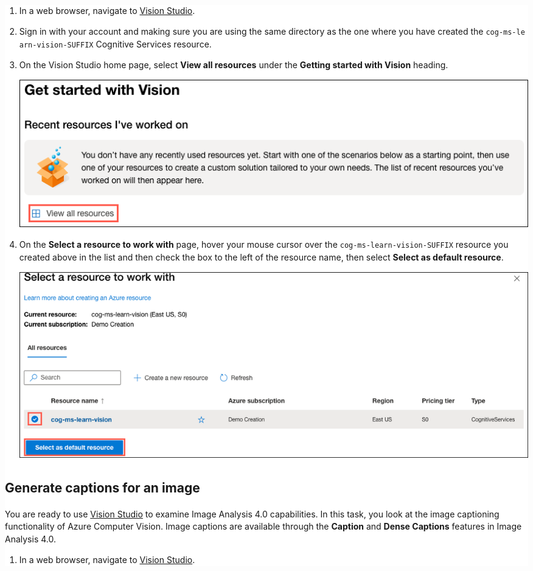 1. In a web browser, navigate to [Vision Studio](https://portal.vision.cognitive.azure.com/).

2. Sign in with your account and making sure you are using the same directory as the one where you have created the `cog-ms-learn-vision-SUFFIX` Cognitive Services resource.

3. On the Vision Studio home page, select **View all resources** under the **Getting started with Vision** heading.

    ![The View all resource link is highlighted under Getting started with Vision in Vision Studio.](../media/05-vision-studio-view-all-resources.png)

4. On the **Select a resource to work with** page, hover your mouse cursor over the `cog-ms-learn-vision-SUFFIX` resource you created above in the list and then check the box to the left of the resource name, then select **Select as default resource**.

    ![The Select a resource to work with dialog is displayed with the cog-ms-learn-vision-SUFFIX Cognitive Services resource highlighted and checked. The Select as default resource button is highlighted.](../media/05-vision-studio-select-default-resource.png)

## Generate captions for an image

You are ready to use [Vision Studio](https://portal.vision.cognitive.azure.com/) to examine Image Analysis 4.0 capabilities. In this task, you look at the image captioning functionality of Azure Computer Vision. Image captions are available through the **Caption** and **Dense Captions** features in Image Analysis 4.0.

1. In a web browser, navigate to [Vision Studio](https://portal.vision.cognitive.azure.com/).
